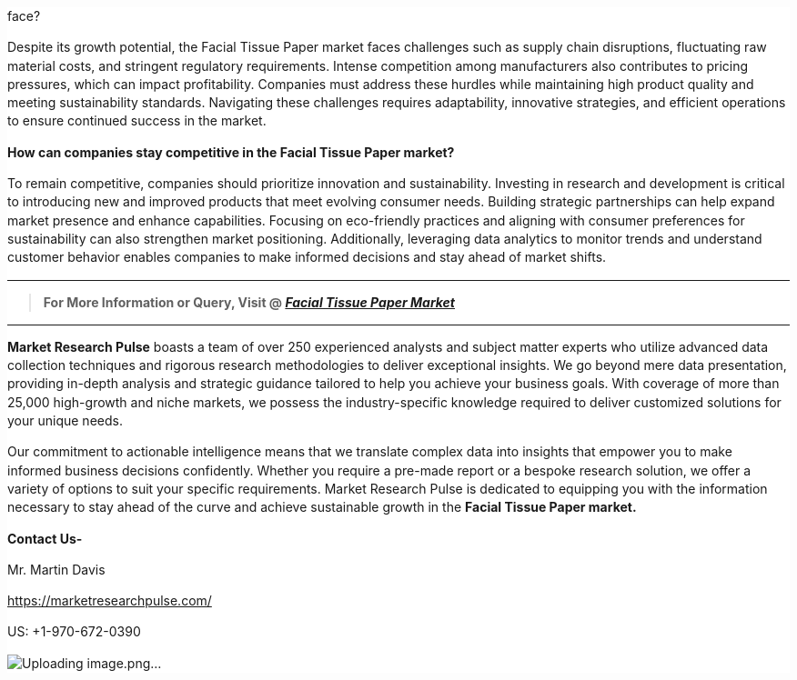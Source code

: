 face?</strong></p><p>Despite its growth potential, the Facial Tissue Paper market faces challenges such as supply chain disruptions, fluctuating raw material costs, and stringent regulatory requirements. Intense competition among manufacturers also contributes to pricing pressures, which can impact profitability. Companies must address these hurdles while maintaining high product quality and meeting sustainability standards. Navigating these challenges requires adaptability, innovative strategies, and efficient operations to ensure continued success in the market.</p><p><strong>How can companies stay competitive in the Facial Tissue Paper market?</strong></p><p>To remain competitive, companies should prioritize innovation and sustainability. Investing in research and development is critical to introducing new and improved products that meet evolving consumer needs. Building strategic partnerships can help expand market presence and enhance capabilities. Focusing on eco-friendly practices and aligning with consumer preferences for sustainability can also strengthen market positioning. Additionally, leveraging data analytics to monitor trends and understand customer behavior enables companies to make informed decisions and stay ahead of market shifts.</p><hr /><blockquote><p><strong>For More Information or Query, Visit @&nbsp;<em><a href="https://marketresearchpulse.com/report/57426/facial-tissue-paper-market?utm_source=Linkedin&utm_medium=029">Facial Tissue Paper Market</a></em></strong></p></blockquote><hr /><p><strong>Market Research Pulse</strong> boasts a team of over 250 experienced analysts and subject matter experts who utilize advanced data collection techniques and rigorous research methodologies to deliver exceptional insights. We go beyond mere data presentation, providing in-depth analysis and strategic guidance tailored to help you achieve your business goals. With coverage of more than 25,000 high-growth and niche markets, we possess the industry-specific knowledge required to deliver customized solutions for your unique needs.</p><p>Our commitment to actionable intelligence means that we translate complex data into insights that empower you to make informed business decisions confidently. Whether you require a pre-made report or a bespoke research solution, we offer a variety of options to suit your specific requirements. Market Research Pulse is dedicated to equipping you with the information necessary to stay ahead of the curve and achieve sustainable growth in the <strong>Facial Tissue Paper market.</strong></p><p><strong>Contact Us-</strong></p><p>Mr. Martin Davis</p><p>https://marketresearchpulse.com/</p><p>US: +1-970-672-0390</p>
![Uploading image.png…]()

